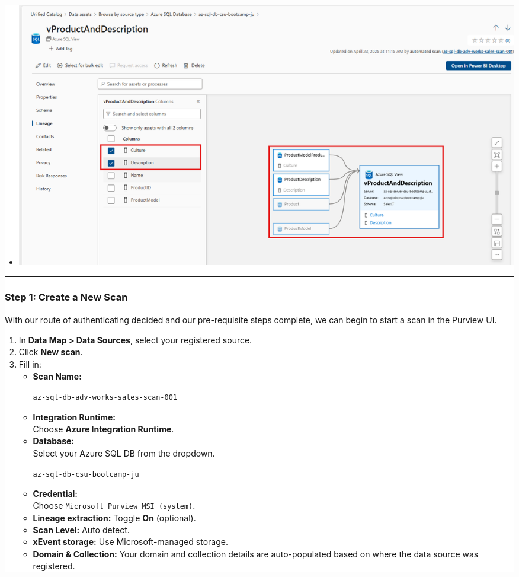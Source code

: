 - ![Purview Managing Data Sources](../images/module03/3L.png)

---

### Step 1: Create a New Scan

With our route of authenticating decided and our pre-requisite steps complete, we can begin to start a scan in the Purview UI.

1. In **Data Map > Data Sources**, select your registered source.
2. Click **New scan**.
3. Fill in:
   - **Scan Name:**  
     ```
     az-sql-db-adv-works-sales-scan-001
     ```
   - **Integration Runtime:**  
     Choose **Azure Integration Runtime**.
   - **Database:**  
     Select your Azure SQL DB from the dropdown.
     ```
     az-sql-db-csu-bootcamp-ju
     ```
   - **Credential:**  
     Choose `Microsoft Purview MSI (system)`.
   - **Lineage extraction:** Toggle **On** (optional).
   - **Scan Level:** Auto detect.
   - **xEvent storage:** Use Microsoft-managed storage.
   - **Domain & Collection:** Your domain and collection details are auto-populated based on where the data source was registered.
